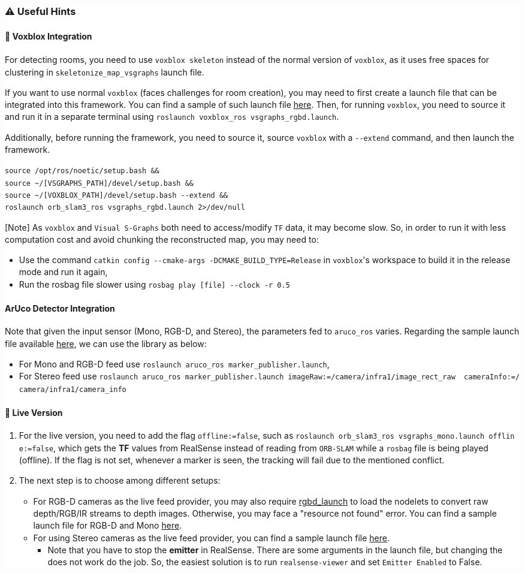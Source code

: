 ### ⚠️ Useful Hints <a id="hints"></a>

#### 🦊 Voxblox Integration <a id="voxblox-integrate"></a>

For detecting rooms, you need to use `voxblox skeleton` instead of the normal version of `voxblox`, as it uses free spaces for clustering in `skeletonize_map_vsgraphs` launch file.

If you want to use normal `voxblox` (faces challenges for room creation), you may need to first create a launch file that can be integrated into this framework. You can find a sample of such launch file [here](doc/voxblox_rs_rgbd.launch). Then, for running `voxblox`, you need to source it and run it in a separate terminal using `roslaunch voxblox_ros vsgraphs_rgbd.launch`.

Additionally, before running the framework, you need to source it, source `voxblox` with a `--extend` command, and then launch the framework.

```
source /opt/ros/noetic/setup.bash &&
source ~/[VSGRAPHS_PATH]/devel/setup.bash &&
source ~/[VOXBLOX_PATH]/devel/setup.bash --extend &&
roslaunch orb_slam3_ros vsgraphs_rgbd.launch 2>/dev/null
```

[Note] As `voxblox` and `Visual S-Graphs` both need to access/modify `TF` data, it may become slow. So, in order to run it with less computation cost and avoid chunking the reconstructed map, you may need to:

- Use the command `catkin config --cmake-args -DCMAKE_BUILD_TYPE=Release` in `voxblox`'s workspace to build it in the release mode and run it again,
- Run the rosbag file slower using `rosbag play [file] --clock -r 0.5`

#### ArUco Detector Integration <a id="aruco-integrate"></a>

Note that given the input sensor (Mono, RGB-D, and Stereo), the parameters fed to `aruco_ros` varies. Regarding the sample launch file available [here](doc/aruco_ros_marker_publisher.launch), we can use the library as below:

- For Mono and RGB-D feed use `roslaunch aruco_ros marker_publisher.launch`,
- For Stereo feed use `roslaunch aruco_ros marker_publisher.launch imageRaw:=/camera/infra1/image_rect_raw 
cameraInfo:=/camera/infra1/camera_info`

#### 📸 Live Version <a id="live"></a>

1. For the live version, you need to add the flag `offline:=false`, such as `roslaunch orb_slam3_ros vsgraphs_mono.launch offline:=false`, which gets the **TF** values from RealSense instead of reading from `ORB-SLAM` while a `rosbag` file is being played (offline). If the flag is not set, whenever a marker is seen, the tracking will fail due to the mentioned conflict.
2. The next step is to choose among different setups:

   - For RGB-D cameras as the live feed provider, you may also require [rgbd_launch](http://wiki.ros.org/rgbd_launch) to load the nodelets to convert raw depth/RGB/IR streams to depth images. Otherwise, you may face a "resource not found" error. You can find a sample launch file for RGB-D and Mono [here](/doc/realsense2_camera_rs_rgbd.launch).
   - For using Stereo cameras as the live feed provider, you can find a sample launch file [here](/doc/realsense2_camera_rs_stereo.launch).
     - Note that you have to stop the **emitter** in RealSense. There are some arguments in the launch file, but changing the does not work do the job. So, the easiest solution is to run `realsense-viewer` and set `Emitter Enabled` to False.
